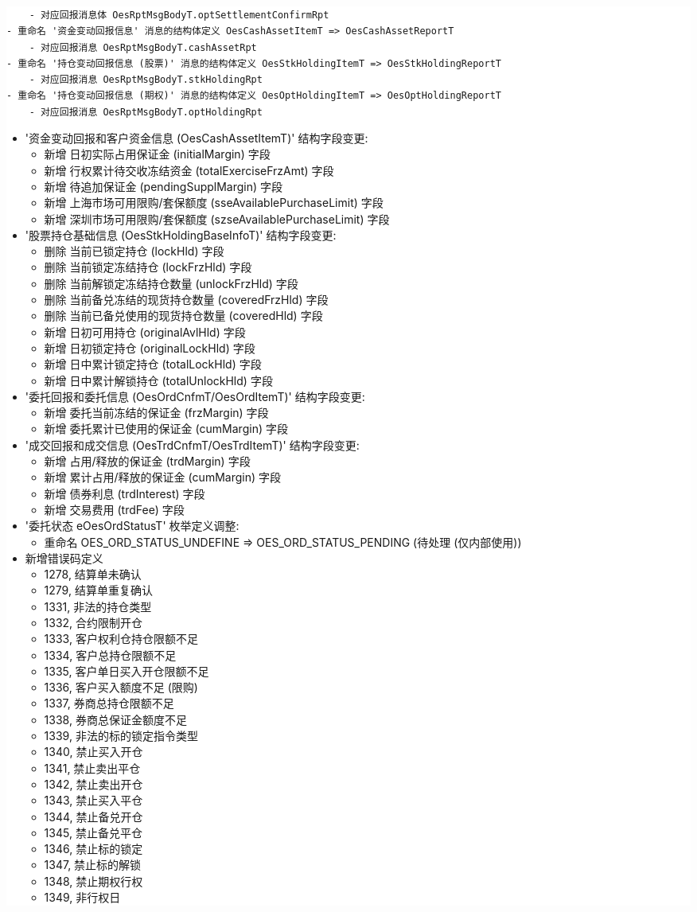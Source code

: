         - 对应回报消息体 OesRptMsgBodyT.optSettlementConfirmRpt
    - 重命名 '资金变动回报信息' 消息的结构体定义 OesCashAssetItemT => OesCashAssetReportT
        - 对应回报消息 OesRptMsgBodyT.cashAssetRpt
    - 重命名 '持仓变动回报信息 (股票)' 消息的结构体定义 OesStkHoldingItemT => OesStkHoldingReportT
        - 对应回报消息 OesRptMsgBodyT.stkHoldingRpt
    - 重命名 '持仓变动回报信息 (期权)' 消息的结构体定义 OesOptHoldingItemT => OesOptHoldingReportT
        - 对应回报消息 OesRptMsgBodyT.optHoldingRpt
  * '资金变动回报和客户资金信息 (OesCashAssetItemT)' 结构字段变更:
    - 新增 日初实际占用保证金 (initialMargin) 字段
    - 新增 行权累计待交收冻结资金 (totalExerciseFrzAmt) 字段
    - 新增 待追加保证金 (pendingSupplMargin) 字段
    - 新增 上海市场可用限购/套保额度 (sseAvailablePurchaseLimit) 字段
    - 新增 深圳市场可用限购/套保额度 (szseAvailablePurchaseLimit) 字段
  * '股票持仓基础信息 (OesStkHoldingBaseInfoT)' 结构字段变更:
    - 删除 当前已锁定持仓 (lockHld) 字段
    - 删除 当前锁定冻结持仓 (lockFrzHld) 字段
    - 删除 当前解锁定冻结持仓数量 (unlockFrzHld) 字段
    - 删除 当前备兑冻结的现货持仓数量 (coveredFrzHld) 字段
    - 删除 当前已备兑使用的现货持仓数量 (coveredHld) 字段
    - 新增 日初可用持仓 (originalAvlHld) 字段
    - 新增 日初锁定持仓 (originalLockHld) 字段
    - 新增 日中累计锁定持仓 (totalLockHld) 字段
    - 新增 日中累计解锁持仓 (totalUnlockHld) 字段
  * '委托回报和委托信息 (OesOrdCnfmT/OesOrdItemT)' 结构字段变更:
    - 新增 委托当前冻结的保证金 (frzMargin) 字段
    - 新增 委托累计已使用的保证金 (cumMargin) 字段
  * '成交回报和成交信息 (OesTrdCnfmT/OesTrdItemT)' 结构字段变更:
    - 新增 占用/释放的保证金 (trdMargin) 字段
    - 新增 累计占用/释放的保证金 (cumMargin) 字段
    - 新增 债券利息 (trdInterest) 字段
    - 新增 交易费用 (trdFee) 字段
  * '委托状态 eOesOrdStatusT' 枚举定义调整:
    - 重命名 OES_ORD_STATUS_UNDEFINE => OES_ORD_STATUS_PENDING (待处理 (仅内部使用))
  * 新增错误码定义
    - 1278, 结算单未确认
    - 1279, 结算单重复确认
    - 1331, 非法的持仓类型
    - 1332, 合约限制开仓
    - 1333, 客户权利仓持仓限额不足
    - 1334, 客户总持仓限额不足
    - 1335, 客户单日买入开仓限额不足
    - 1336, 客户买入额度不足 (限购)
    - 1337, 券商总持仓限额不足
    - 1338, 券商总保证金额度不足
    - 1339, 非法的标的锁定指令类型
    - 1340, 禁止买入开仓
    - 1341, 禁止卖出平仓
    - 1342, 禁止卖出开仓
    - 1343, 禁止买入平仓
    - 1344, 禁止备兑开仓
    - 1345, 禁止备兑平仓
    - 1346, 禁止标的锁定
    - 1347, 禁止标的解锁
    - 1348, 禁止期权行权
    - 1349, 非行权日
